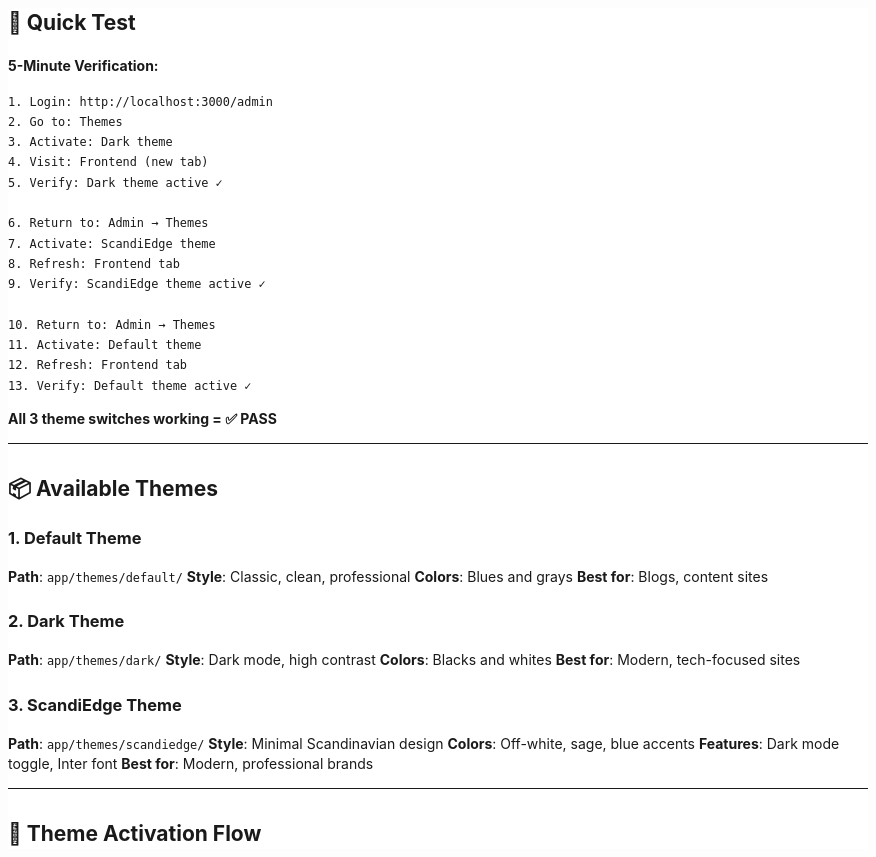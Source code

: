 
## 🚀 Quick Test

**5-Minute Verification:**

```
1. Login: http://localhost:3000/admin
2. Go to: Themes
3. Activate: Dark theme
4. Visit: Frontend (new tab)
5. Verify: Dark theme active ✓

6. Return to: Admin → Themes
7. Activate: ScandiEdge theme
8. Refresh: Frontend tab
9. Verify: ScandiEdge theme active ✓

10. Return to: Admin → Themes
11. Activate: Default theme
12. Refresh: Frontend tab
13. Verify: Default theme active ✓
```

**All 3 theme switches working = ✅ PASS**

---

## 📦 Available Themes

### 1. Default Theme
**Path**: `app/themes/default/`
**Style**: Classic, clean, professional
**Colors**: Blues and grays
**Best for**: Blogs, content sites

### 2. Dark Theme
**Path**: `app/themes/dark/`
**Style**: Dark mode, high contrast
**Colors**: Blacks and whites
**Best for**: Modern, tech-focused sites

### 3. ScandiEdge Theme
**Path**: `app/themes/scandiedge/`
**Style**: Minimal Scandinavian design
**Colors**: Off-white, sage, blue accents
**Features**: Dark mode toggle, Inter font
**Best for**: Modern, professional brands

---

## 🔄 Theme Activation Flow
